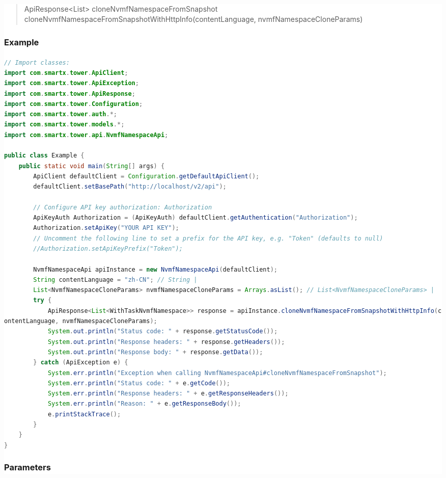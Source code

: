> ApiResponse<List<WithTaskNvmfNamespace>> cloneNvmfNamespaceFromSnapshot cloneNvmfNamespaceFromSnapshotWithHttpInfo(contentLanguage, nvmfNamespaceCloneParams)



### Example

```java
// Import classes:
import com.smartx.tower.ApiClient;
import com.smartx.tower.ApiException;
import com.smartx.tower.ApiResponse;
import com.smartx.tower.Configuration;
import com.smartx.tower.auth.*;
import com.smartx.tower.models.*;
import com.smartx.tower.api.NvmfNamespaceApi;

public class Example {
    public static void main(String[] args) {
        ApiClient defaultClient = Configuration.getDefaultApiClient();
        defaultClient.setBasePath("http://localhost/v2/api");
        
        // Configure API key authorization: Authorization
        ApiKeyAuth Authorization = (ApiKeyAuth) defaultClient.getAuthentication("Authorization");
        Authorization.setApiKey("YOUR API KEY");
        // Uncomment the following line to set a prefix for the API key, e.g. "Token" (defaults to null)
        //Authorization.setApiKeyPrefix("Token");

        NvmfNamespaceApi apiInstance = new NvmfNamespaceApi(defaultClient);
        String contentLanguage = "zh-CN"; // String | 
        List<NvmfNamespaceCloneParams> nvmfNamespaceCloneParams = Arrays.asList(); // List<NvmfNamespaceCloneParams> | 
        try {
            ApiResponse<List<WithTaskNvmfNamespace>> response = apiInstance.cloneNvmfNamespaceFromSnapshotWithHttpInfo(contentLanguage, nvmfNamespaceCloneParams);
            System.out.println("Status code: " + response.getStatusCode());
            System.out.println("Response headers: " + response.getHeaders());
            System.out.println("Response body: " + response.getData());
        } catch (ApiException e) {
            System.err.println("Exception when calling NvmfNamespaceApi#cloneNvmfNamespaceFromSnapshot");
            System.err.println("Status code: " + e.getCode());
            System.err.println("Response headers: " + e.getResponseHeaders());
            System.err.println("Reason: " + e.getResponseBody());
            e.printStackTrace();
        }
    }
}
```

### Parameters
